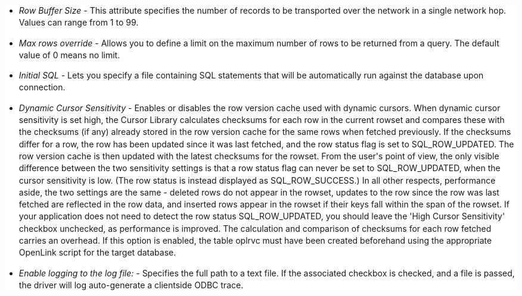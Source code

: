 </div>

<div class="itemizedlist">

- <span class="emphasis">*Row Buffer Size*</span> - This attribute
  specifies the number of records to be transported over the network in
  a single network hop. Values can range from 1 to 99.

</div>

<div class="itemizedlist">

- <span class="emphasis">*Max rows override*</span> - Allows you to
  define a limit on the maximum number of rows to be returned from a
  query. The default value of 0 means no limit.

</div>

<div class="itemizedlist">

- <span class="emphasis">*Initial SQL*</span> - Lets you specify a file
  containing SQL statements that will be automatically run against the
  database upon connection.

</div>

<div class="itemizedlist">

- <span class="emphasis">*Dynamic Cursor Sensitivity*</span> - Enables
  or disables the row version cache used with dynamic cursors. When
  dynamic cursor sensitivity is set high, the Cursor Library calculates
  checksums for each row in the current rowset and compares these with
  the checksums (if any) already stored in the row version cache for the
  same rows when fetched previously. If the checksums differ for a row,
  the row has been updated since it was last fetched, and the row status
  flag is set to SQL_ROW_UPDATED. The row version cache is then updated
  with the latest checksums for the rowset. From the user's point of
  view, the only visible difference between the two sensitivity settings
  is that a row status flag can never be set to SQL_ROW_UPDATED, when
  the cursor sensitivity is low. (The row status is instead displayed as
  SQL_ROW_SUCCESS.) In all other respects, performance aside, the two
  settings are the same - deleted rows do not appear in the rowset,
  updates to the row since the row was last fetched are reflected in the
  row data, and inserted rows appear in the rowset if their keys fall
  within the span of the rowset. If your application does not need to
  detect the row status SQL_ROW_UPDATED, you should leave the 'High
  Cursor Sensitivity' checkbox unchecked, as performance is improved.
  The calculation and comparison of checksums for each row fetched
  carries an overhead. If this option is enabled, the table oplrvc must
  have been created beforehand using the appropriate OpenLink script for
  the target database.

</div>

<div class="itemizedlist">

- <span class="emphasis">*Enable logging to the log file:*</span> -
  Specifies the full path to a text file. If the associated checkbox is
  checked, and a file is passed, the driver will log auto-generate a
  clientside ODBC trace.
